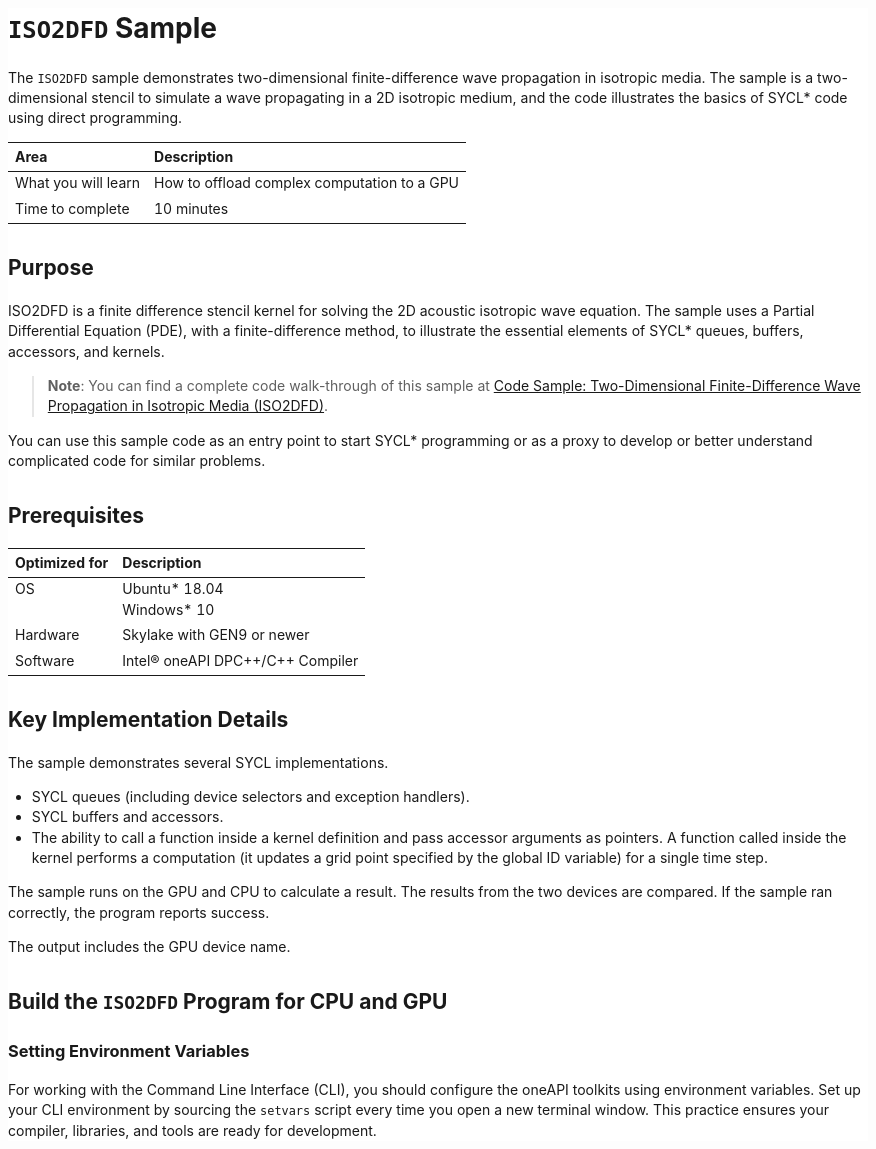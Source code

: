 ﻿# `ISO2DFD` Sample
The `ISO2DFD` sample demonstrates two-dimensional finite-difference wave propagation in isotropic media. The sample is a two-dimensional stencil to simulate a wave propagating in a 2D isotropic medium, and the code illustrates the basics of SYCL* code using direct programming.

| Area                     | Description
|:---                      |:---
| What you will learn      | How to offload complex computation to a GPU
| Time to complete         | 10 minutes

## Purpose
ISO2DFD is a finite difference stencil kernel for solving the 2D acoustic isotropic wave equation.  The sample uses a Partial Differential Equation (PDE), with a finite-difference method, to illustrate the essential elements of SYCL* queues, buffers, accessors, and kernels.

> **Note**: You can find a complete code walk-through of this sample at [Code Sample: Two-Dimensional Finite-Difference Wave Propagation in Isotropic Media (ISO2DFD)](https://software.intel.com/en-us/articles/code-sample-two-dimensional-finite-difference-wave-propagation-in-isotropic-media-iso2dfd).

You can use this sample code as an entry point to start SYCL* programming or as a proxy to develop or better understand complicated code for similar problems.

## Prerequisites
| Optimized for            | Description
|:---                      |:---
| OS                       | Ubuntu* 18.04 <br> Windows* 10
| Hardware                 | Skylake with GEN9 or newer
| Software                 | Intel® oneAPI DPC++/C++ Compiler

## Key Implementation Details
The sample demonstrates several SYCL implementations.
- SYCL queues (including device selectors and exception handlers).
- SYCL buffers and accessors.
- The ability to call a function inside a kernel definition and pass accessor arguments as pointers. A function called inside the kernel performs a computation (it updates a grid point specified by the global ID variable) for a single time step.

The sample runs on the GPU and CPU to calculate a result. The results from the two devices are compared. If the sample ran correctly, the program reports success.

The output includes the GPU device name.

##  Build the `ISO2DFD` Program for CPU and GPU

### Setting Environment Variables
For working with the Command Line Interface (CLI), you should configure the oneAPI toolkits using environment variables. Set up your CLI environment by sourcing the `setvars` script every time you open a new terminal window. This practice ensures your compiler, libraries, and tools are ready for development.
